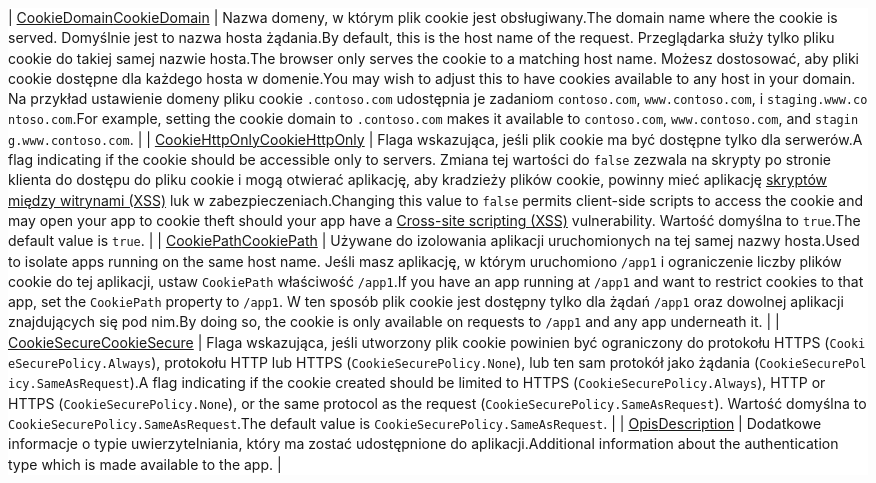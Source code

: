 | [<span data-ttu-id="a12db-226">CookieDomain</span><span class="sxs-lookup"><span data-stu-id="a12db-226">CookieDomain</span></span>](/dotnet/api/microsoft.aspnetcore.builder.cookieauthenticationoptions.cookiedomain?view=aspnetcore-1.1) | <span data-ttu-id="a12db-227">Nazwa domeny, w którym plik cookie jest obsługiwany.</span><span class="sxs-lookup"><span data-stu-id="a12db-227">The domain name where the cookie is served.</span></span> <span data-ttu-id="a12db-228">Domyślnie jest to nazwa hosta żądania.</span><span class="sxs-lookup"><span data-stu-id="a12db-228">By default, this is the host name of the request.</span></span> <span data-ttu-id="a12db-229">Przeglądarka służy tylko pliku cookie do takiej samej nazwie hosta.</span><span class="sxs-lookup"><span data-stu-id="a12db-229">The browser only serves the cookie to a matching host name.</span></span> <span data-ttu-id="a12db-230">Możesz dostosować, aby pliki cookie dostępne dla każdego hosta w domenie.</span><span class="sxs-lookup"><span data-stu-id="a12db-230">You may wish to adjust this to have cookies available to any host in your domain.</span></span> <span data-ttu-id="a12db-231">Na przykład ustawienie domeny pliku cookie `.contoso.com` udostępnia je zadaniom `contoso.com`, `www.contoso.com`, i `staging.www.contoso.com`.</span><span class="sxs-lookup"><span data-stu-id="a12db-231">For example, setting the cookie domain to `.contoso.com` makes it available to `contoso.com`, `www.contoso.com`, and `staging.www.contoso.com`.</span></span> |
| [<span data-ttu-id="a12db-232">CookieHttpOnly</span><span class="sxs-lookup"><span data-stu-id="a12db-232">CookieHttpOnly</span></span>](/dotnet/api/microsoft.aspnetcore.builder.cookieauthenticationoptions.cookiehttponly?view=aspnetcore-1.1) | <span data-ttu-id="a12db-233">Flaga wskazująca, jeśli plik cookie ma być dostępne tylko dla serwerów.</span><span class="sxs-lookup"><span data-stu-id="a12db-233">A flag indicating if the cookie should be accessible only to servers.</span></span> <span data-ttu-id="a12db-234">Zmiana tej wartości do `false` zezwala na skrypty po stronie klienta do dostępu do pliku cookie i mogą otwierać aplikację, aby kradzieży plików cookie, powinny mieć aplikację [skryptów między witrynami (XSS)](xref:security/cross-site-scripting) luk w zabezpieczeniach.</span><span class="sxs-lookup"><span data-stu-id="a12db-234">Changing this value to `false` permits client-side scripts to access the cookie and may open your app to cookie theft should your app have a [Cross-site scripting (XSS)](xref:security/cross-site-scripting) vulnerability.</span></span> <span data-ttu-id="a12db-235">Wartość domyślna to `true`.</span><span class="sxs-lookup"><span data-stu-id="a12db-235">The default value is `true`.</span></span> |
| [<span data-ttu-id="a12db-236">CookiePath</span><span class="sxs-lookup"><span data-stu-id="a12db-236">CookiePath</span></span>](/dotnet/api/microsoft.aspnetcore.builder.cookieauthenticationoptions.cookiepath?view=aspnetcore-1.1) | <span data-ttu-id="a12db-237">Używane do izolowania aplikacji uruchomionych na tej samej nazwy hosta.</span><span class="sxs-lookup"><span data-stu-id="a12db-237">Used to isolate apps running on the same host name.</span></span> <span data-ttu-id="a12db-238">Jeśli masz aplikację, w którym uruchomiono `/app1` i ograniczenie liczby plików cookie do tej aplikacji, ustaw `CookiePath` właściwość `/app1`.</span><span class="sxs-lookup"><span data-stu-id="a12db-238">If you have an app running at `/app1` and want to restrict cookies to that app, set the `CookiePath` property to `/app1`.</span></span> <span data-ttu-id="a12db-239">W ten sposób plik cookie jest dostępny tylko dla żądań `/app1` oraz dowolnej aplikacji znajdujących się pod nim.</span><span class="sxs-lookup"><span data-stu-id="a12db-239">By doing so, the cookie is only available on requests to `/app1` and any app underneath it.</span></span> |
| [<span data-ttu-id="a12db-240">CookieSecure</span><span class="sxs-lookup"><span data-stu-id="a12db-240">CookieSecure</span></span>](/dotnet/api/microsoft.aspnetcore.builder.cookieauthenticationoptions.cookiesecure?view=aspnetcore-1.1) | <span data-ttu-id="a12db-241">Flaga wskazująca, jeśli utworzony plik cookie powinien być ograniczony do protokołu HTTPS (`CookieSecurePolicy.Always`), protokołu HTTP lub HTTPS (`CookieSecurePolicy.None`), lub ten sam protokół jako żądania (`CookieSecurePolicy.SameAsRequest`).</span><span class="sxs-lookup"><span data-stu-id="a12db-241">A flag indicating if the cookie created should be limited to HTTPS (`CookieSecurePolicy.Always`), HTTP or HTTPS (`CookieSecurePolicy.None`), or the same protocol as the request (`CookieSecurePolicy.SameAsRequest`).</span></span> <span data-ttu-id="a12db-242">Wartość domyślna to `CookieSecurePolicy.SameAsRequest`.</span><span class="sxs-lookup"><span data-stu-id="a12db-242">The default value is `CookieSecurePolicy.SameAsRequest`.</span></span> |
| [<span data-ttu-id="a12db-243">Opis</span><span class="sxs-lookup"><span data-stu-id="a12db-243">Description</span></span>](/dotnet/api/microsoft.aspnetcore.builder.authenticationoptions.description?view=aspnetcore-1.1) | <span data-ttu-id="a12db-244">Dodatkowe informacje o typie uwierzytelniania, który ma zostać udostępnione do aplikacji.</span><span class="sxs-lookup"><span data-stu-id="a12db-244">Additional information about the authentication type which is made available to the app.</span></span> |